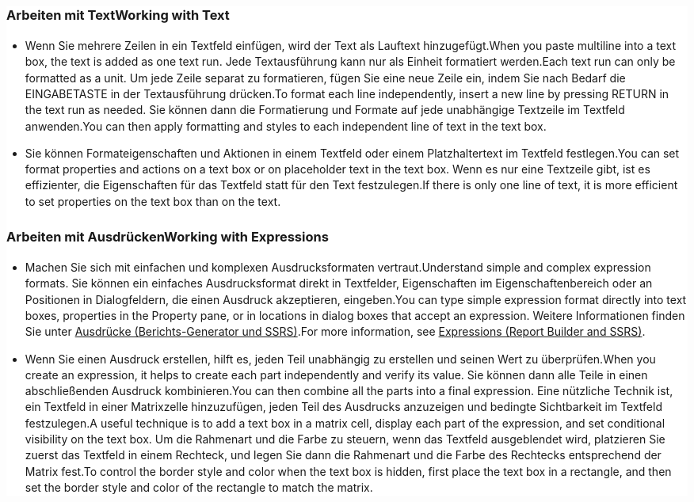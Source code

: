 ###  <a name="working-with-text"></a><a name="Text"></a> <span data-ttu-id="8a6e4-196">Arbeiten mit Text</span><span class="sxs-lookup"><span data-stu-id="8a6e4-196">Working with Text</span></span>  
  
-   <span data-ttu-id="8a6e4-197">Wenn Sie mehrere Zeilen in ein Textfeld einfügen, wird der Text als Lauftext hinzugefügt.</span><span class="sxs-lookup"><span data-stu-id="8a6e4-197">When you paste multiline into a text box, the text is added as one text run.</span></span> <span data-ttu-id="8a6e4-198">Jede Textausführung kann nur als Einheit formatiert werden.</span><span class="sxs-lookup"><span data-stu-id="8a6e4-198">Each text run can only be formatted as a unit.</span></span> <span data-ttu-id="8a6e4-199">Um jede Zeile separat zu formatieren, fügen Sie eine neue Zeile ein, indem Sie nach Bedarf die EINGABETASTE in der Textausführung drücken.</span><span class="sxs-lookup"><span data-stu-id="8a6e4-199">To format each line independently, insert a new line by pressing RETURN in the text run as needed.</span></span> <span data-ttu-id="8a6e4-200">Sie können dann die Formatierung und Formate auf jede unabhängige Textzeile im Textfeld anwenden.</span><span class="sxs-lookup"><span data-stu-id="8a6e4-200">You can then apply formatting and styles to each independent line of text in the text box.</span></span>  
  
-   <span data-ttu-id="8a6e4-201">Sie können Formateigenschaften und Aktionen in einem Textfeld oder einem Platzhaltertext im Textfeld festlegen.</span><span class="sxs-lookup"><span data-stu-id="8a6e4-201">You can set format properties and actions on a text box or on placeholder text in the text box.</span></span> <span data-ttu-id="8a6e4-202">Wenn es nur eine Textzeile gibt, ist es effizienter, die Eigenschaften für das Textfeld statt für den Text festzulegen.</span><span class="sxs-lookup"><span data-stu-id="8a6e4-202">If there is only one line of text, it is more efficient to set properties on the text box than on the text.</span></span>  
  
###  <a name="working-with-expressions"></a><a name="Expressions"></a> <span data-ttu-id="8a6e4-203">Arbeiten mit Ausdrücken</span><span class="sxs-lookup"><span data-stu-id="8a6e4-203">Working with Expressions</span></span>  
  
-   <span data-ttu-id="8a6e4-204">Machen Sie sich mit einfachen und komplexen Ausdrucksformaten vertraut.</span><span class="sxs-lookup"><span data-stu-id="8a6e4-204">Understand simple and complex expression formats.</span></span> <span data-ttu-id="8a6e4-205">Sie können ein einfaches Ausdrucksformat direkt in Textfelder, Eigenschaften im Eigenschaftenbereich oder an Positionen in Dialogfeldern, die einen Ausdruck akzeptieren, eingeben.</span><span class="sxs-lookup"><span data-stu-id="8a6e4-205">You can type simple expression format directly into text boxes, properties in the Property pane, or in locations in dialog boxes that accept an expression.</span></span> <span data-ttu-id="8a6e4-206">Weitere Informationen finden Sie unter [Ausdrücke &#40;Berichts-Generator und SSRS&#41;](expressions-report-builder-and-ssrs.md).</span><span class="sxs-lookup"><span data-stu-id="8a6e4-206">For more information, see [Expressions &#40;Report Builder and SSRS&#41;](expressions-report-builder-and-ssrs.md).</span></span>  
  
-   <span data-ttu-id="8a6e4-207">Wenn Sie einen Ausdruck erstellen, hilft es, jeden Teil unabhängig zu erstellen und seinen Wert zu überprüfen.</span><span class="sxs-lookup"><span data-stu-id="8a6e4-207">When you create an expression, it helps to create each part independently and verify its value.</span></span> <span data-ttu-id="8a6e4-208">Sie können dann alle Teile in einen abschließenden Ausdruck kombinieren.</span><span class="sxs-lookup"><span data-stu-id="8a6e4-208">You can then combine all the parts into a final expression.</span></span> <span data-ttu-id="8a6e4-209">Eine nützliche Technik ist, ein Textfeld in einer Matrixzelle hinzuzufügen, jeden Teil des Ausdrucks anzuzeigen und bedingte Sichtbarkeit im Textfeld festzulegen.</span><span class="sxs-lookup"><span data-stu-id="8a6e4-209">A useful technique is to add a text box in a matrix cell, display each part of the expression, and set conditional visibility on the text box.</span></span> <span data-ttu-id="8a6e4-210">Um die Rahmenart und die Farbe zu steuern, wenn das Textfeld ausgeblendet wird, platzieren Sie zuerst das Textfeld in einem Rechteck, und legen Sie dann die Rahmenart und die Farbe des Rechtecks entsprechend der Matrix fest.</span><span class="sxs-lookup"><span data-stu-id="8a6e4-210">To control the border style and color when the text box is hidden, first place the text box in a rectangle, and then set the border style and color of the rectangle to match the matrix.</span></span>  
  